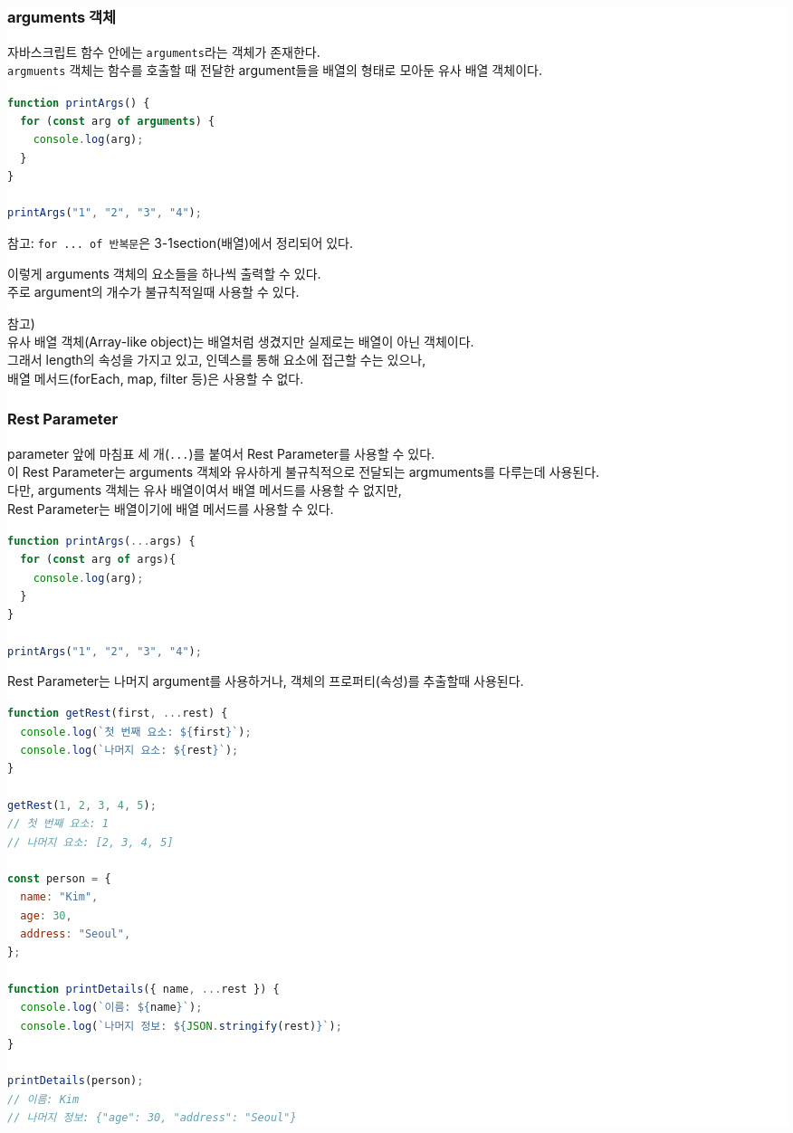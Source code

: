 ### arguments 객체
자바스크립트 함수 안에는 `arguments`라는 객체가 존재한다.  
`argmuents` 객체는 함수를 호출할 때 전달한 argument들을 배열의 형태로 모아둔 유사 배열 객체이다.

```javascript
function printArgs() {
  for (const arg of arguments) {
    console.log(arg);
  }
}

printArgs("1", "2", "3", "4");
```
참고: `for ... of 반복문`은 3-1section(배열)에서 정리되어 있다.

이렇게 arguments 객체의 요소들을 하나씩 출력할 수 있다.  
주로 argument의 개수가 불규칙적일때 사용할 수 있다.

참고)  
유사 배열 객체(Array-like object)는 배열처럼 생겼지만 실제로는 배열이 아닌 객체이다.  
그래서 length의 속성을 가지고 있고, 인덱스를 통해 요소에 접근할 수는 있으나,  
배열 메서드(forEach, map, filter 등)은 사용할 수 없다.

### Rest Parameter
parameter 앞에 마침표 세 개(`...`)를 붙여서 Rest Parameter를 사용할 수 있다.  
이 Rest Parameter는 arguments 객체와 유사하게 불규칙적으로 전달되는 argmuments를 다루는데 사용된다.    
다만, arguments 객체는 유사 배열이여서 배열 메서드를 사용할 수 없지만,   
Rest Parameter는 배열이기에 배열 메서드를 사용할 수 있다.

```javascript
function printArgs(...args) {
  for (const arg of args){
    console.log(arg);
  }
}

printArgs("1", "2", "3", "4");
```

Rest Parameter는 나머지 argument를 사용하거나, 객체의 프로퍼티(속성)를 추출할때 사용된다.

```javascript
function getRest(first, ...rest) {
  console.log(`첫 번째 요소: ${first}`);
  console.log(`나머지 요소: ${rest}`);
}

getRest(1, 2, 3, 4, 5);
// 첫 번째 요소: 1
// 나머지 요소: [2, 3, 4, 5]

const person = {
  name: "Kim",
  age: 30,
  address: "Seoul",
};

function printDetails({ name, ...rest }) {
  console.log(`이름: ${name}`);
  console.log(`나머지 정보: ${JSON.stringify(rest)}`);
}

printDetails(person);
// 이름: Kim
// 나머지 정보: {"age": 30, "address": "Seoul"}
```
